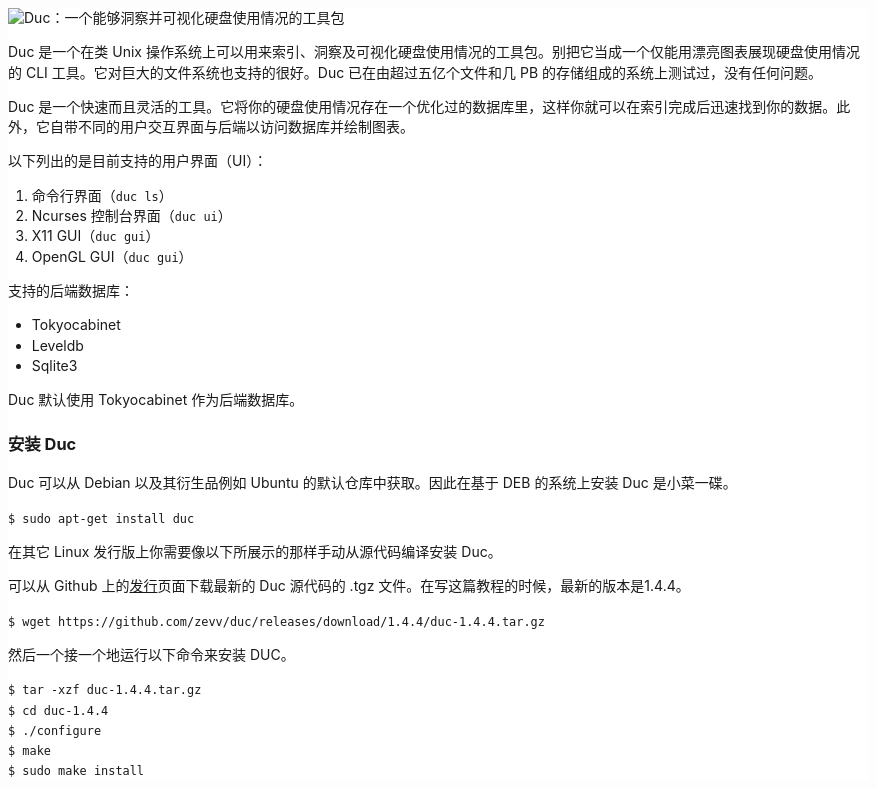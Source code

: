 
![Duc：一个能够洞察并可视化硬盘使用情况的工具包](/data/attachment/album/201905/24/122746i737b3g393879b67.png)


Duc 是一个在类 Unix 操作系统上可以用来索引、洞察及可视化硬盘使用情况的工具包。别把它当成一个仅能用漂亮图表展现硬盘使用情况的 CLI 工具。它对巨大的文件系统也支持的很好。Duc 已在由超过五亿个文件和几 PB 的存储组成的系统上测试过，没有任何问题。


Duc 是一个快速而且灵活的工具。它将你的硬盘使用情况存在一个优化过的数据库里，这样你就可以在索引完成后迅速找到你的数据。此外，它自带不同的用户交互界面与后端以访问数据库并绘制图表。


以下列出的是目前支持的用户界面（UI）：


1. 命令行界面（`duc ls`）
2. Ncurses 控制台界面（`duc ui`）
3. X11 GUI（`duc gui`）
4. OpenGL GUI（`duc gui`）


支持的后端数据库：


* Tokyocabinet
* Leveldb
* Sqlite3


Duc 默认使用 Tokyocabinet 作为后端数据库。


### 安装 Duc


Duc 可以从 Debian 以及其衍生品例如 Ubuntu 的默认仓库中获取。因此在基于 DEB 的系统上安装 Duc 是小菜一碟。



```
$ sudo apt-get install duc
```

在其它 Linux 发行版上你需要像以下所展示的那样手动从源代码编译安装 Duc。


可以从 Github 上的[发行](https://github.com/zevv/duc/releases)页面下载最新的 Duc 源代码的 .tgz 文件。在写这篇教程的时候，最新的版本是1.4.4。



```
$ wget https://github.com/zevv/duc/releases/download/1.4.4/duc-1.4.4.tar.gz
```

然后一个接一个地运行以下命令来安装 DUC。



```
$ tar -xzf duc-1.4.4.tar.gz
$ cd duc-1.4.4
$ ./configure
$ make
$ sudo make install
```
